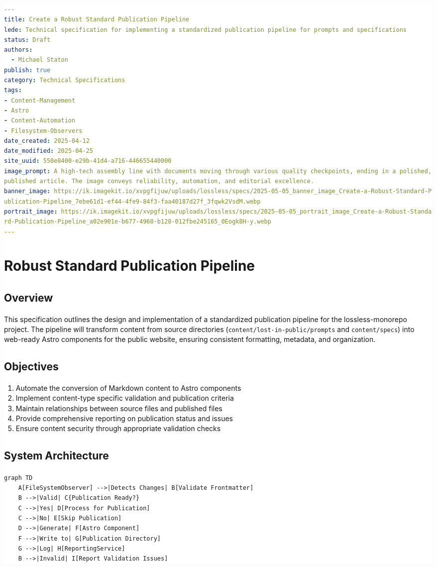 ```yaml
---
title: Create a Robust Standard Publication Pipeline
lede: Technical specification for implementing a standardized publication pipeline for prompts and specifications
status: Draft
authors:
  - Michael Staton
publish: true
category: Technical Specifications
tags: 
- Content-Management
- Astro 
- Content-Automation
- Filesystem-Observers
date_created: 2025-04-12
date_modified: 2025-04-25
site_uuid: 550e8400-e29b-41d4-a716-446655440000
image_prompt: A high-tech assembly line with documents moving through various quality checkpoints, ending in a polished, published article. The image conveys reliability, automation, and editorial excellence.
banner_image: https://ik.imagekit.io/xvpgfijuw/uploads/lossless/specs/2025-05-05_banner_image_Create-a-Robust-Standard-Publication-Pipeline_7ebe61d1-ef44-4fe9-84f3-faa40187d27f_3fqwk2VsdM.webp
portrait_image: https://ik.imagekit.io/xvpgfijuw/uploads/lossless/specs/2025-05-05_portrait_image_Create-a-Robust-Standard-Publication-Pipeline_a02e901e-b677-4960-b128-012fbe245165_0EogkBH-y.webp
---
```

# Robust Standard Publication Pipeline

## Overview

This specification outlines the design and implementation of a standardized publication pipeline for the lossless-monorepo project. The pipeline will transform content from source directories (`content/lost-in-public/prompts` and `content/specs`) into web-ready Astro components for the public website, ensuring consistent formatting, metadata, and organization.

## Objectives

1. Automate the conversion of Markdown content to Astro components
2. Implement content-type specific validation and publication criteria
3. Maintain relationships between source files and published files
4. Provide comprehensive reporting on publication status and issues
5. Ensure content security through appropriate validation checks

## System Architecture

```mermaid
graph TD
    A[FileSystemObserver] -->|Detects Changes| B[Validate Frontmatter]
    B -->|Valid| C{Publication Ready?}
    C -->|Yes| D[Process for Publication]
    C -->|No| E[Skip Publication]
    D -->|Generate| F[Astro Component]
    F -->|Write to| G[Publication Directory]
    G -->|Log| H[ReportingService]
    B -->|Invalid| I[Report Validation Issues]
```
